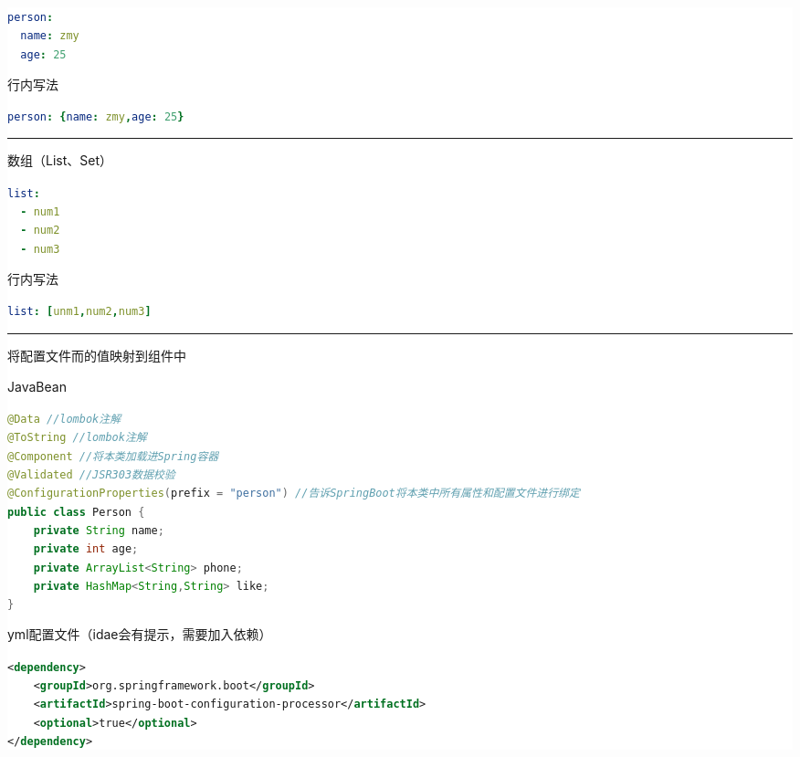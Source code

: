 ```yml
person:
  name: zmy
  age: 25
```

行内写法

```yml
person: {name: zmy,age: 25}
```

----

数组（List、Set）

```yml
list:
  - num1
  - num2
  - num3
```

行内写法

```yml
list: [unm1,num2,num3]
```

---

将配置文件而的值映射到组件中

JavaBean

```java
@Data //lombok注解
@ToString //lombok注解
@Component //将本类加载进Spring容器
@Validated //JSR303数据校验
@ConfigurationProperties(prefix = "person") //告诉SpringBoot将本类中所有属性和配置文件进行绑定
public class Person {
    private String name;
    private int age;
    private ArrayList<String> phone;
    private HashMap<String,String> like;
}
```

yml配置文件（idae会有提示，需要加入依赖）

```xml
<dependency>
	<groupId>org.springframework.boot</groupId>
	<artifactId>spring-boot-configuration-processor</artifactId>
	<optional>true</optional>
</dependency>
```
